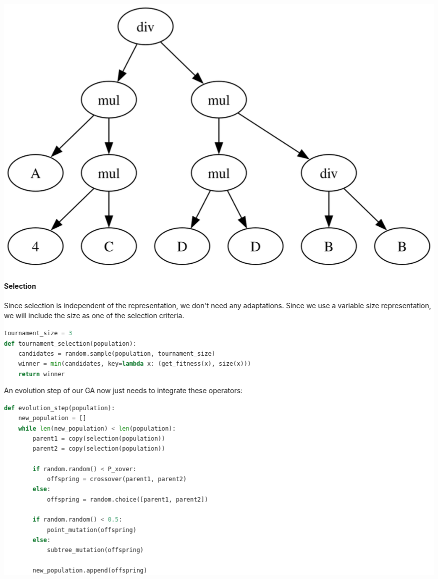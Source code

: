 ![svg](9/output_73_0.svg)
    



#### Selection


Since selection is independent of the representation, we don't need any adaptations. Since we use a variable size representation, we will include the size as one of the selection criteria.


```python
tournament_size = 3
def tournament_selection(population):
    candidates = random.sample(population, tournament_size)        
    winner = min(candidates, key=lambda x: (get_fitness(x), size(x)))
    return winner
```

An evolution step of our GA now just needs to integrate these operators:


```python
def evolution_step(population):
    new_population = []
    while len(new_population) < len(population):
        parent1 = copy(selection(population))
        parent2 = copy(selection(population))

        if random.random() < P_xover:
            offspring = crossover(parent1, parent2)
        else:
            offspring = random.choice([parent1, parent2])

        if random.random() < 0.5:
            point_mutation(offspring)
        else:
            subtree_mutation(offspring)

        new_population.append(offspring)

```